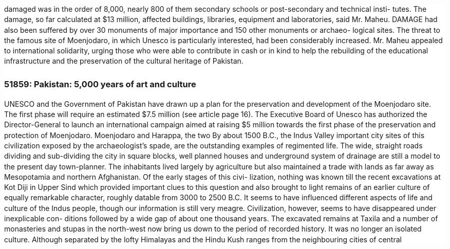 damaged was in the order of 8,000, nearly 800 of them 
secondary schools or post-secondary and technical insti- 
tutes. The damage, so far calculated at $13 million, 
affected buildings, libraries, equipment and laboratories, 
said Mr. Maheu. 
DAMAGE had also been suffered by over 30 monuments 
of major importance and 150 other monuments or archaeo- 
logical sites. The threat to the famous site of Moenjodaro, 
in which Unesco is particularly interested, had been 
considerably increased. Mr. Maheu appealed to international 
solidarity, urging those who were able to contribute in 
cash or in kind to help the rebuilding of the educational 
infrastructure and the preservation of the cultural heritage 
of Pakistan. 


### 51859: Pakistan: 5,000 years of art and culture

UNESCO and the Government of Pakistan have drawn up 
a plan for the preservation and development of the 
Moenjodaro site. The first phase will require an estimated 
$7.5 million (see article page 16). The Executive Board of 
Unesco has authorized the Director-General to launch an 
international campaign aimed at raising $5 million towards 
the first phase of the preservation and protection of 
Moenjodaro. 
Moenjodaro and Harappa, the two By about 1500 B.C., the Indus Valley 
important city sites of this civilization 
exposed by the archaeologist’s spade, 
are the outstanding examples of 
regimented life. 
The wide, straight roads dividing and 
sub-dividing the city in square blocks, 
well planned houses and underground 
system of drainage are still a model 
to the present day town-planner. The 
inhabitants lived largely by agriculture 
but also maintained a trade with lands 
as far away as Mesopotamia and 
northern Afghanistan. 
Of the early stages of this civi- 
lization, nothing was known till the 
recent excavations at Kot Diji in Upper 
Sind which provided important clues 
to this question and also brought to 
light remains of an earlier culture of 
equally remarkable character, roughly 
datable from 3000 to 2500 B.C. It 
seems to have influenced different 
aspects of life and culture of the Indus 
people, though our information is still 
very meagre. 
Civilization, however, seems to have 
disappeared under inexplicable con- 
ditions followed by a wide gap of 
about one thousand years. The 
excavated remains at Taxila and a 
number of monasteries and stupas in 
the north-west now bring us down to 
the period of recorded history. It was 
no longer an isolated culture. 
Although separated by the lofty 
Himalayas and the Hindu Kush ranges 
from the neighbouring cities of central 